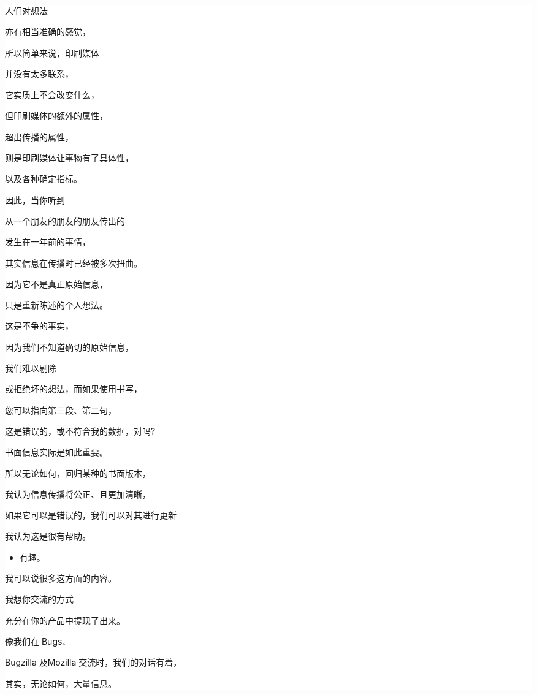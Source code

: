 人们对想法

亦有相当准确的感觉，

所以简单来说，印刷媒体

并没有太多联系，

它实质上不会改变什么，

但印刷媒体的额外的属性，

超出传播的属性，

则是印刷媒体让事物有了具体性，

以及各种确定指标。

因此，当你听到

从一个朋友的朋友的朋友传出的

发生在一年前的事情，

其实信息在传播时已经被多次扭曲。

因为它不是真正原始信息，

只是重新陈述的个人想法。

这是不争的事实，

因为我们不知道确切的原始信息，

我们难以剔除

或拒绝坏的想法，而如果使用书写，

您可以指向第三段、第二句，

这是错误的，或不符合我的数据，对吗?

书面信息实际是如此重要。

所以无论如何，回归某种的书面版本，

我认为信息传播将公正、且更加清晰，

如果它可以是错误的，我们可以对其进行更新

我认为这是很有帮助。

- 有趣。

我可以说很多这方面的内容。

我想你交流的方式

充分在你的产品中提现了出来。

像我们在 Bugs、

Bugzilla 及Mozilla 交流时，我们的对话有着，

其实，无论如何，大量信息。
